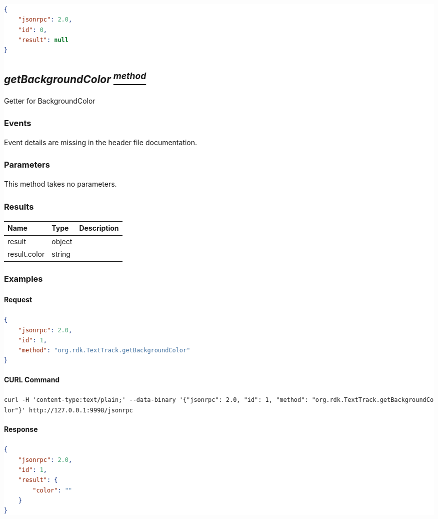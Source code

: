 ```json
{
    "jsonrpc": 2.0,
    "id": 0,
    "result": null
}
```

<a id="method.getBackgroundColor"></a>
## *getBackgroundColor [<sup>method</sup>](#head.Methods)*

Getter for BackgroundColor

### Events
Event details are missing in the header file documentation.
### Parameters
This method takes no parameters.
### Results
| Name | Type | Description |
| :-------- | :-------- | :-------- |
| result | object |  |
| result.color | string |  |

### Examples


#### Request

```json
{
    "jsonrpc": 2.0,
    "id": 1,
    "method": "org.rdk.TextTrack.getBackgroundColor"
}
```


#### CURL Command

```curl
curl -H 'content-type:text/plain;' --data-binary '{"jsonrpc": 2.0, "id": 1, "method": "org.rdk.TextTrack.getBackgroundColor"}' http://127.0.0.1:9998/jsonrpc
```


#### Response

```json
{
    "jsonrpc": 2.0,
    "id": 1,
    "result": {
        "color": ""
    }
}
```
